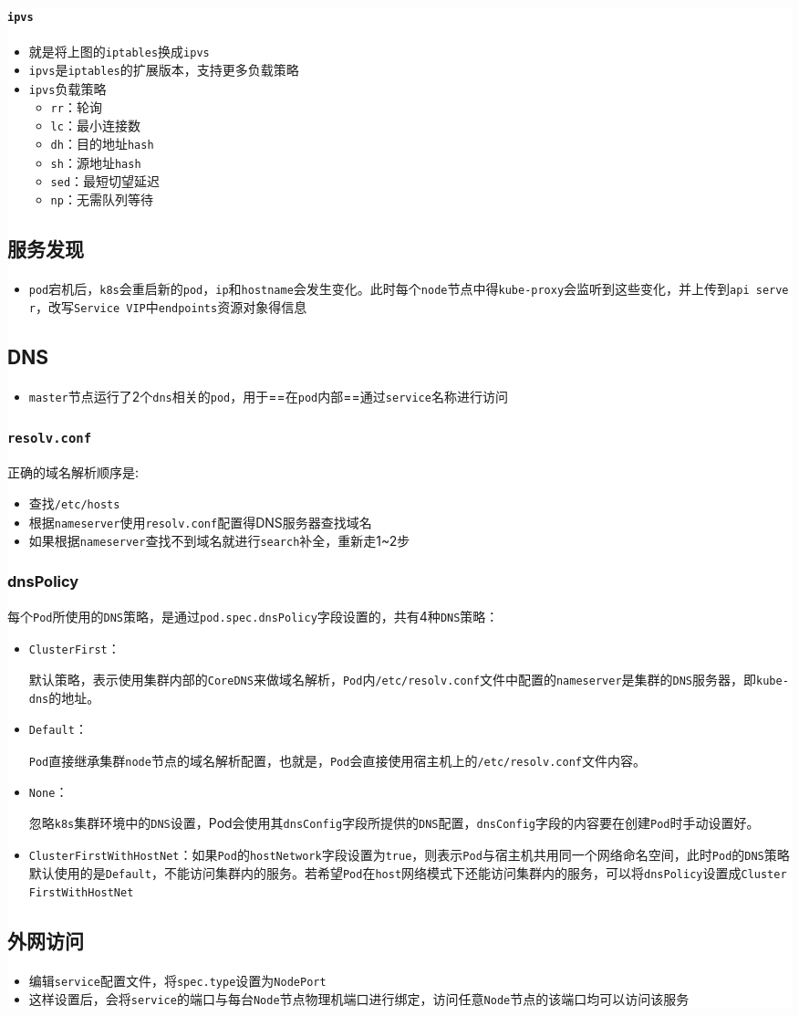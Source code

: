 #### `ipvs`

+ 就是将上图的`iptables`换成`ipvs`
+ `ipvs`是`iptables`的扩展版本，支持更多负载策略
+ `ipvs`负载策略
  + `rr`：轮询
  + `lc`：最小连接数
  + `dh`：目的地址`hash`
  + `sh`：源地址`hash`
  + `sed`：最短切望延迟
  + `np`：无需队列等待

## 服务发现

+ `pod`宕机后，`k8s`会重启新的`pod`，`ip`和`hostname`会发生变化。此时每个`node`节点中得`kube-proxy`会监听到这些变化，并上传到`api server`，改写`Service VIP`中`endpoints`资源对象得信息

## DNS

+ `master`节点运行了2个`dns`相关的`pod`，用于==在`pod`内部==通过`service`名称进行访问

### `resolv.conf`

正确的域名解析顺序是:

+ 查找`/etc/hosts`
+ 根据`nameserver`使用`resolv.conf`配置得DNS服务器查找域名
+ 如果根据`nameserver`查找不到域名就进行`search`补全，重新走1~2步

### dnsPolicy

每个`Pod`所使用的`DNS`策略，是通过`pod.spec.dnsPolicy`字段设置的，共有4种`DNS`策略：

+ `ClusterFirst`：

  默认策略，表示使用集群内部的`CoreDNS`来做域名解析，`Pod`内`/etc/resolv.conf`文件中配置的`nameserver`是集群的`DNS`服务器，即`kube-dns`的地址。

+ `Default`：

  `Pod`直接继承集群`node`节点的域名解析配置，也就是，`Pod`会直接使用宿主机上的`/etc/resolv.conf`文件内容。

+ `None`：

  忽略`k8s`集群环境中的`DNS`设置，Pod会使用其`dnsConfig`字段所提供的`DNS`配置，`dnsConfig`字段的内容要在创建`Pod`时手动设置好。

+ `ClusterFirstWithHostNet`：如果`Pod`的`hostNetwork`字段设置为`true`，则表示`Pod`与宿主机共用同一个网络命名空间，此时`Pod`的`DNS`策略默认使用的是`Default`，不能访问集群内的服务。若希望`Pod`在`host`网络模式下还能访问集群内的服务，可以将`dnsPolicy`设置成`ClusterFirstWithHostNet`

## 外网访问

+ 编辑`service`配置文件，将`spec.type`设置为`NodePort`
+ 这样设置后，会将`service`的端口与每台`Node`节点物理机端口进行绑定，访问任意`Node`节点的该端口均可以访问该服务
